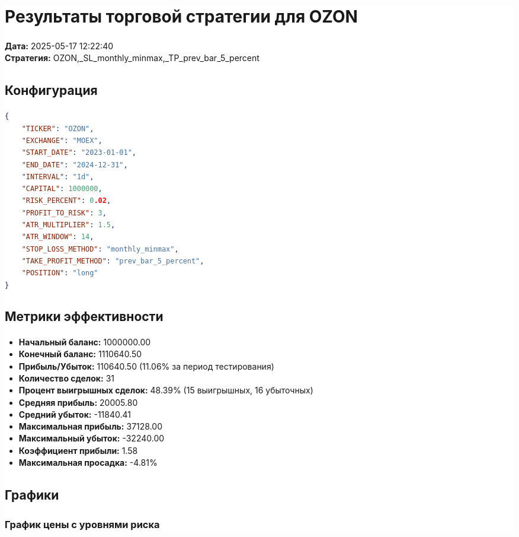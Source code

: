 # Результаты торговой стратегии для OZON

**Дата:** 2025-05-17 12:22:40  
**Стратегия:** OZON,_SL_monthly_minmax,_TP_prev_bar_5_percent

## Конфигурация

```json
{
    "TICKER": "OZON",
    "EXCHANGE": "MOEX",
    "START_DATE": "2023-01-01",
    "END_DATE": "2024-12-31",
    "INTERVAL": "1d",
    "CAPITAL": 1000000,
    "RISK_PERCENT": 0.02,
    "PROFIT_TO_RISK": 3,
    "ATR_MULTIPLIER": 1.5,
    "ATR_WINDOW": 14,
    "STOP_LOSS_METHOD": "monthly_minmax",
    "TAKE_PROFIT_METHOD": "prev_bar_5_percent",
    "POSITION": "long"
}
```

## Метрики эффективности

- **Начальный баланс:** 1000000.00
- **Конечный баланс:** 1110640.50
- **Прибыль/Убыток:** 110640.50 (11.06% за период тестирования)
- **Количество сделок:** 31
- **Процент выигрышных сделок:** 48.39% (15 выигрышных, 16 убыточных)
- **Средняя прибыль:** 20005.80
- **Средний убыток:** -11840.41
- **Максимальная прибыль:** 37128.00
- **Максимальный убыток:** -32240.00
- **Коэффициент прибыли:** 1.58
- **Максимальная просадка:** -4.81%

## Графики

### График цены с уровнями риска
